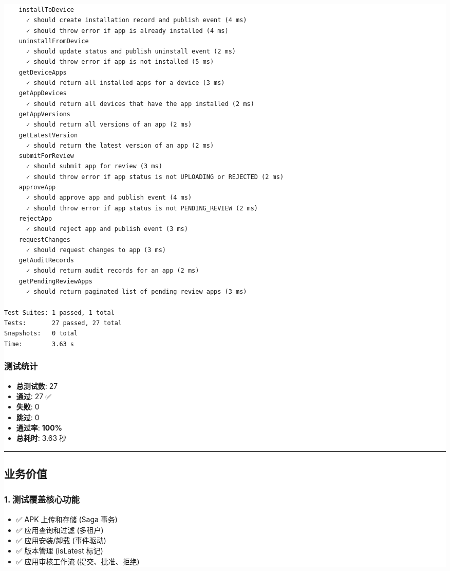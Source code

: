 ```
    installToDevice
      ✓ should create installation record and publish event (4 ms)
      ✓ should throw error if app is already installed (4 ms)
    uninstallFromDevice
      ✓ should update status and publish uninstall event (2 ms)
      ✓ should throw error if app is not installed (5 ms)
    getDeviceApps
      ✓ should return all installed apps for a device (3 ms)
    getAppDevices
      ✓ should return all devices that have the app installed (2 ms)
    getAppVersions
      ✓ should return all versions of an app (2 ms)
    getLatestVersion
      ✓ should return the latest version of an app (2 ms)
    submitForReview
      ✓ should submit app for review (3 ms)
      ✓ should throw error if app status is not UPLOADING or REJECTED (2 ms)
    approveApp
      ✓ should approve app and publish event (4 ms)
      ✓ should throw error if app status is not PENDING_REVIEW (2 ms)
    rejectApp
      ✓ should reject app and publish event (3 ms)
    requestChanges
      ✓ should request changes to app (3 ms)
    getAuditRecords
      ✓ should return audit records for an app (2 ms)
    getPendingReviewApps
      ✓ should return paginated list of pending review apps (3 ms)

Test Suites: 1 passed, 1 total
Tests:       27 passed, 27 total
Snapshots:   0 total
Time:        3.63 s
```

### 测试统计
- **总测试数**: 27
- **通过**: 27 ✅
- **失败**: 0
- **跳过**: 0
- **通过率**: **100%**
- **总耗时**: 3.63 秒

---

## 业务价值

### 1. 测试覆盖核心功能
- ✅ APK 上传和存储 (Saga 事务)
- ✅ 应用查询和过滤 (多租户)
- ✅ 应用安装/卸载 (事件驱动)
- ✅ 版本管理 (isLatest 标记)
- ✅ 应用审核工作流 (提交、批准、拒绝)

